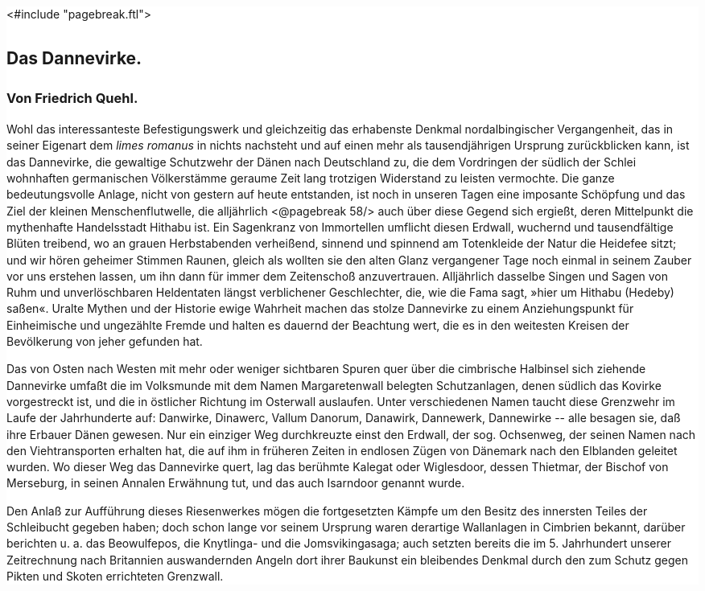 <#include "pagebreak.ftl">
<h2>Das Dannevirke.</h2>

<h3>Von Friedrich Quehl.</h3>

Wohl das interessanteste Befestigungswerk und gleichzeitig das 
erhabenste Denkmal nordalbingischer Vergangenheit, das in seiner
Eigenart dem <i>limes romanus</i> in nichts nachsteht und auf einen mehr 
als tausendjährigen Ursprung zurückblicken kann, ist das Dannevirke,
die gewaltige Schutzwehr der Dänen nach Deutschland zu,
die dem Vordringen der südlich der Schlei wohnhaften germanischen
Völkerstämme geraume Zeit lang trotzigen Widerstand zu leisten
vermochte. Die ganze bedeutungsvolle Anlage, nicht von gestern
auf heute entstanden, ist noch in unseren Tagen eine imposante
Schöpfung und das Ziel der kleinen Menschenflutwelle, die alljährlich
\<@pagebreak 58/>
auch über diese Gegend sich ergießt, deren Mittelpunkt die
mythenhafte Handelsstadt Hithabu ist. Ein Sagenkranz von Immortellen
umflicht diesen Erdwall, wuchernd und tausendfältige
Blüten treibend, wo an grauen Herbstabenden verheißend, sinnend
und spinnend am Totenkleide der Natur die Heidefee sitzt; und wir
hören geheimer Stimmen Raunen, gleich als wollten sie den alten
Glanz vergangener Tage noch einmal in seinem Zauber vor uns
erstehen lassen, um ihn dann für immer dem Zeitenschoß anzuvertrauen.
Alljährlich dasselbe Singen und Sagen von Ruhm und
unverlöschbaren Heldentaten längst verblichener Geschlechter, die, wie
die Fama sagt, »hier um Hithabu (Hedeby) saßen«. Uralte Mythen
und der Historie ewige Wahrheit machen das stolze Dannevirke zu
einem Anziehungspunkt für Einheimische und ungezählte Fremde
und halten es dauernd der Beachtung wert, die es in den weitesten
Kreisen der Bevölkerung von jeher gefunden hat.

Das von Osten nach Westen mit mehr oder weniger sichtbaren
Spuren quer über die cimbrische Halbinsel sich ziehende Dannevirke
umfaßt die im Volksmunde mit dem Namen Margaretenwall
belegten Schutzanlagen, denen südlich das Kovirke vorgestreckt ist,
und die in östlicher Richtung im Osterwall auslaufen. Unter verschiedenen
Namen taucht diese Grenzwehr im Laufe der Jahrhunderte
auf: Danwirke, Dinawerc, Vallum Danorum, Danawirk, Dannewerk,
Dannewirke -- alle besagen sie, daß ihre Erbauer Dänen
gewesen. Nur ein einziger Weg durchkreuzte einst den Erdwall,
der sog. Ochsenweg, der seinen Namen nach den Viehtransporten
erhalten hat, die auf ihm in früheren Zeiten in endlosen Zügen
von Dänemark nach den Elblanden geleitet wurden. Wo dieser
Weg das Dannevirke quert, lag das berühmte Kalegat oder Wiglesdoor,
dessen Thietmar, der Bischof von Merseburg, in seinen Annalen
Erwähnung tut, und das auch Isarndoor genannt wurde.

Den Anlaß zur Aufführung dieses Riesenwerkes mögen die
fortgesetzten Kämpfe um den Besitz des innersten Teiles der Schleibucht
gegeben haben; doch schon lange vor seinem Ursprung waren
derartige Wallanlagen in Cimbrien bekannt, darüber berichten u. a.
das Beowulfepos, die Knytlinga- und die Jomsvikingasaga; auch
setzten bereits die im 5. Jahrhundert unserer Zeitrechnung nach Britannien
auswandernden Angeln dort ihrer Baukunst ein bleibendes
Denkmal durch den zum Schutz gegen Pikten und Skoten errichteten
Grenzwall.
 